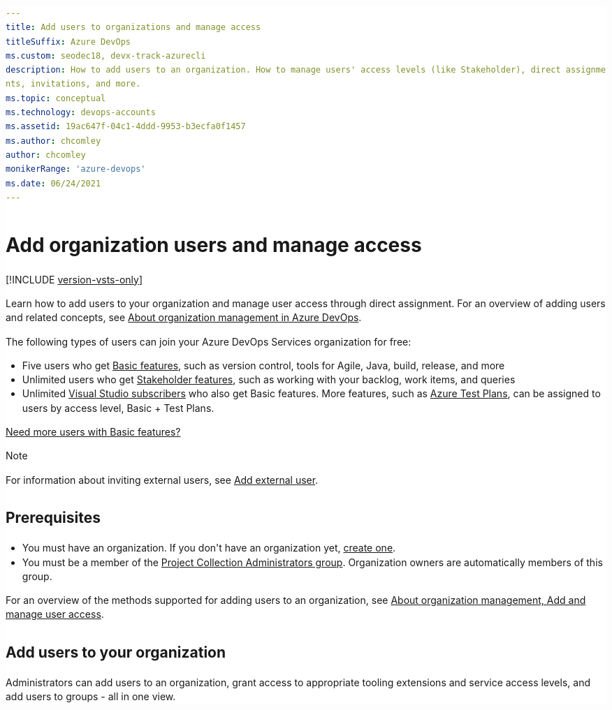 ```yaml
---
title: Add users to organizations and manage access
titleSuffix: Azure DevOps
ms.custom: seodec18, devx-track-azurecli
description: How to add users to an organization. How to manage users' access levels (like Stakeholder), direct assignments, invitations, and more.
ms.topic: conceptual
ms.technology: devops-accounts
ms.assetid: 19ac647f-04c1-4ddd-9953-b3ecfa0f1457
ms.author: chcomley
author: chcomley
monikerRange: 'azure-devops'
ms.date: 06/24/2021
---
```


# Add organization users and manage access

[!INCLUDE [version-vsts-only](../../includes/version-vsts-only.md)]

Learn how to add users to your organization and manage user access through direct assignment. For an overview of adding users and related concepts, see [About organization management in Azure DevOps](organization-management.md).

The following types of users can join your Azure DevOps Services organization for free:

* Five users who get [Basic features](https://azure.microsoft.com/services/devops/compare-features/), such as version control, tools for Agile, Java, build, release, and more
* Unlimited users who get [Stakeholder features](https://azure.microsoft.com/services/devops/compare-features/), such as working with your backlog, work items, and queries
* Unlimited [Visual Studio subscribers](https://azure.microsoft.com/services/devops/compare-features/) who also get Basic features. More features, such as [Azure Test Plans](https://azure.microsoft.com/services/devops/test-plans/), can be assigned to users by access level, Basic + Test Plans.

[Need more users with Basic features?](../billing/buy-basic-access-add-users.md)

> [!NOTE]
> For information about inviting external users, see [Add external user](add-external-user.md).

## Prerequisites

* You must have an organization. If you don't have an organization yet, [create one](create-organization.md).
* You must be a member of the [Project Collection Administrators group](../security/set-project-collection-level-permissions.md). Organization owners are automatically members of this group.

For an overview of the methods supported for adding users to an organization, see [About organization management, Add and manage user access](organization-management.md#add-users).

## Add users to your organization

Administrators can add users to an organization, grant access to appropriate tooling extensions and service access levels,
and add users to groups - all in one view.
